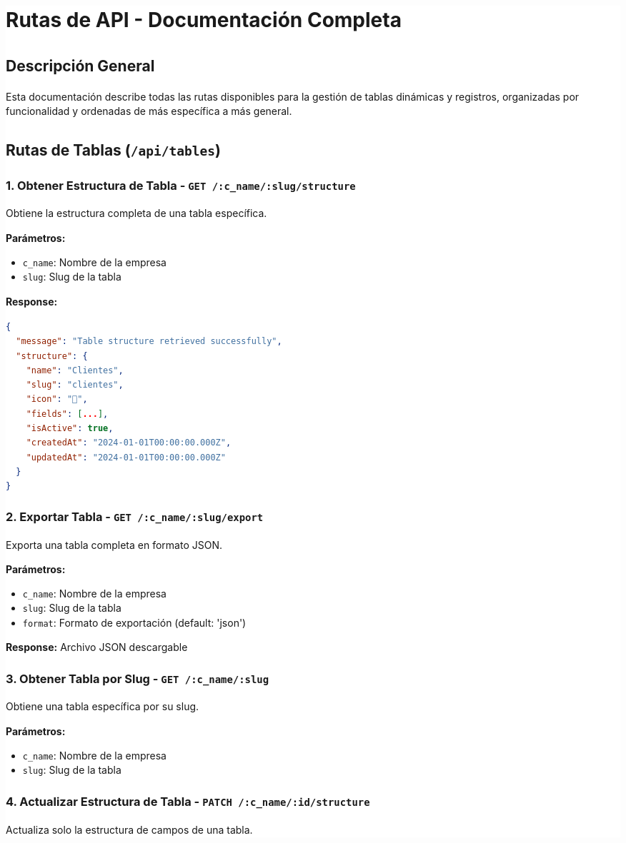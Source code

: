 # Rutas de API - Documentación Completa

## Descripción General

Esta documentación describe todas las rutas disponibles para la gestión de tablas dinámicas y registros, organizadas por funcionalidad y ordenadas de más específica a más general.

## Rutas de Tablas (`/api/tables`)

### 1. **Obtener Estructura de Tabla** - `GET /:c_name/:slug/structure`
Obtiene la estructura completa de una tabla específica.

**Parámetros:**
- `c_name`: Nombre de la empresa
- `slug`: Slug de la tabla

**Response:**
```json
{
  "message": "Table structure retrieved successfully",
  "structure": {
    "name": "Clientes",
    "slug": "clientes",
    "icon": "👥",
    "fields": [...],
    "isActive": true,
    "createdAt": "2024-01-01T00:00:00.000Z",
    "updatedAt": "2024-01-01T00:00:00.000Z"
  }
}
```

### 2. **Exportar Tabla** - `GET /:c_name/:slug/export`
Exporta una tabla completa en formato JSON.

**Parámetros:**
- `c_name`: Nombre de la empresa
- `slug`: Slug de la tabla
- `format`: Formato de exportación (default: 'json')

**Response:** Archivo JSON descargable

### 3. **Obtener Tabla por Slug** - `GET /:c_name/:slug`
Obtiene una tabla específica por su slug.

**Parámetros:**
- `c_name`: Nombre de la empresa
- `slug`: Slug de la tabla

### 4. **Actualizar Estructura de Tabla** - `PATCH /:c_name/:id/structure`
Actualiza solo la estructura de campos de una tabla.

